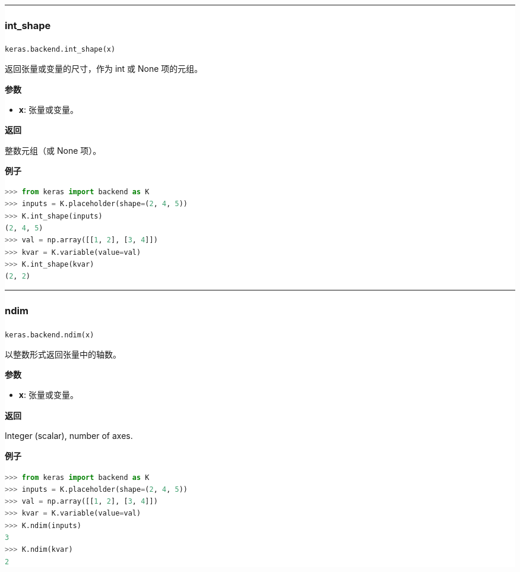 ----

### int_shape


```python
keras.backend.int_shape(x)
```


返回张量或变量的尺寸，作为 int 或 None 项的元组。

__参数__

- __x__: 张量或变量。

__返回__

整数元组（或 None 项）。

__例子__

```python
>>> from keras import backend as K
>>> inputs = K.placeholder(shape=(2, 4, 5))
>>> K.int_shape(inputs)
(2, 4, 5)
>>> val = np.array([[1, 2], [3, 4]])
>>> kvar = K.variable(value=val)
>>> K.int_shape(kvar)
(2, 2)
```

----

### ndim


```python
keras.backend.ndim(x)
```


以整数形式返回张量中的轴数。

__参数__

- __x__: 张量或变量。

__返回__

Integer (scalar), number of axes.

__例子__

```python
>>> from keras import backend as K
>>> inputs = K.placeholder(shape=(2, 4, 5))
>>> val = np.array([[1, 2], [3, 4]])
>>> kvar = K.variable(value=val)
>>> K.ndim(inputs)
3
>>> K.ndim(kvar)
2
```
